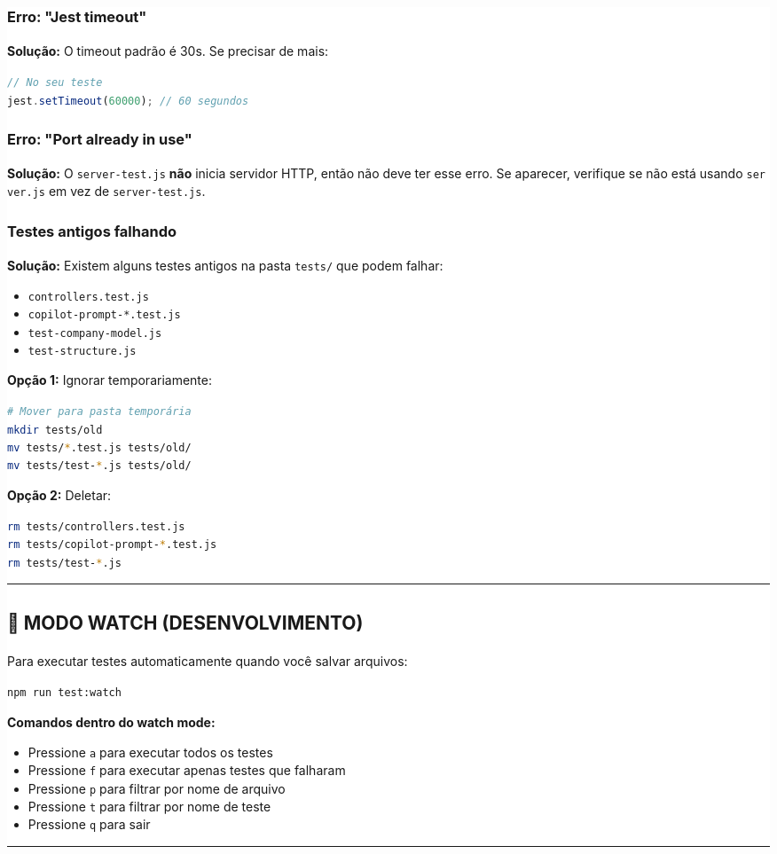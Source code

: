 ### Erro: "Jest timeout"

**Solução:**
O timeout padrão é 30s. Se precisar de mais:

```javascript
// No seu teste
jest.setTimeout(60000); // 60 segundos
```

### Erro: "Port already in use"

**Solução:**
O `server-test.js` **não** inicia servidor HTTP, então não deve ter esse erro.
Se aparecer, verifique se não está usando `server.js` em vez de `server-test.js`.

### Testes antigos falhando

**Solução:**
Existem alguns testes antigos na pasta `tests/` que podem falhar:
- `controllers.test.js`
- `copilot-prompt-*.test.js`
- `test-company-model.js`
- `test-structure.js`

**Opção 1:** Ignorar temporariamente:
```bash
# Mover para pasta temporária
mkdir tests/old
mv tests/*.test.js tests/old/
mv tests/test-*.js tests/old/
```

**Opção 2:** Deletar:
```bash
rm tests/controllers.test.js
rm tests/copilot-prompt-*.test.js
rm tests/test-*.js
```

---

## 🎯 MODO WATCH (DESENVOLVIMENTO)

Para executar testes automaticamente quando você salvar arquivos:

```bash
npm run test:watch
```

**Comandos dentro do watch mode:**
- Pressione `a` para executar todos os testes
- Pressione `f` para executar apenas testes que falharam
- Pressione `p` para filtrar por nome de arquivo
- Pressione `t` para filtrar por nome de teste
- Pressione `q` para sair

---